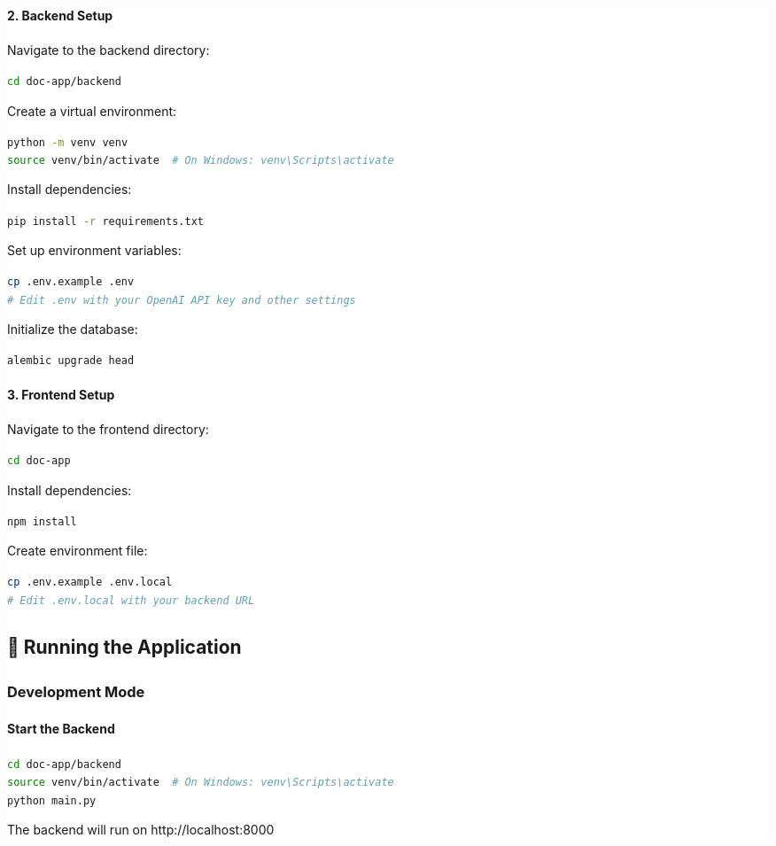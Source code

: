 #### 2. Backend Setup

Navigate to the backend directory:
```bash
cd doc-app/backend
```

Create a virtual environment:
```bash
python -m venv venv
source venv/bin/activate  # On Windows: venv\Scripts\activate
```

Install dependencies:
```bash
pip install -r requirements.txt
```

Set up environment variables:
```bash
cp .env.example .env
# Edit .env with your OpenAI API key and other settings
```

Initialize the database:
```bash
alembic upgrade head
```

#### 3. Frontend Setup

Navigate to the frontend directory:
```bash
cd doc-app
```

Install dependencies:
```bash
npm install
```

Create environment file:
```bash
cp .env.example .env.local
# Edit .env.local with your backend URL
```

## 🚀 Running the Application

### Development Mode

#### Start the Backend
```bash
cd doc-app/backend
source venv/bin/activate  # On Windows: venv\Scripts\activate
python main.py
```
The backend will run on http://localhost:8000
